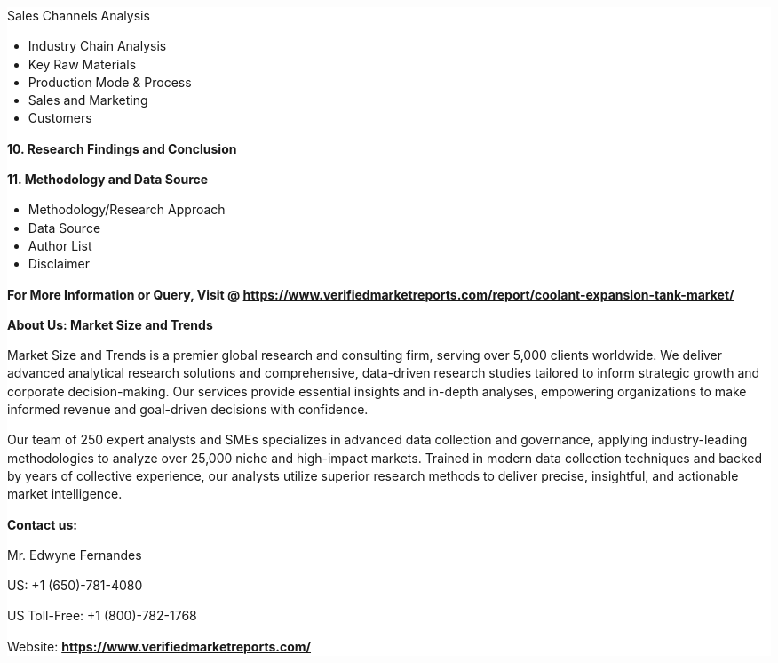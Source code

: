 Sales Channels Analysis</strong></p><ul><li>Industry Chain Analysis</li><li>Key Raw Materials</li><li>Production Mode &amp; Process</li><li>Sales and Marketing</li><li>Customers</li></ul><p><strong>10. Research Findings and Conclusion</strong></p><p><strong>11. Methodology and Data Source</strong></p><ul><li>Methodology/Research Approach</li><li>Data Source</li><li>Author List</li><li>Disclaimer</li></ul></p><p><strong>For More Information or Query, Visit @ <a href="https://www.verifiedmarketreports.com/report/coolant-expansion-tank-market/">https://www.verifiedmarketreports.com/report/coolant-expansion-tank-market/</a></strong></p><p><strong>About Us: Market Size and Trends</strong></p><p>Market Size and Trends is a premier global research and consulting firm, serving over 5,000 clients worldwide. We deliver advanced analytical research solutions and comprehensive, data-driven research studies tailored to inform strategic growth and corporate decision-making. Our services provide essential insights and in-depth analyses, empowering organizations to make informed revenue and goal-driven decisions with confidence.</p><p>Our team of 250 expert analysts and SMEs specializes in advanced data collection and governance, applying industry-leading methodologies to analyze over 25,000 niche and high-impact markets. Trained in modern data collection techniques and backed by years of collective experience, our analysts utilize superior research methods to deliver precise, insightful, and actionable market intelligence.</p><p><strong>Contact us:</strong></p><p>Mr. Edwyne Fernandes</p><p>US: +1 (650)-781-4080</p><p>US Toll-Free: +1 (800)-782-1768</p><p>Website: <strong><a href="https://www.verifiedmarketreports.com/">https://www.verifiedmarketreports.com/</a></strong></p>
